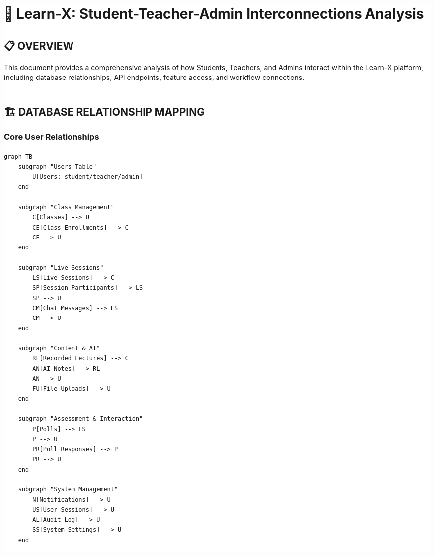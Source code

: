 # 🔗 Learn-X: Student-Teacher-Admin Interconnections Analysis

## 📋 **OVERVIEW**

This document provides a comprehensive analysis of how Students, Teachers, and Admins interact within the Learn-X platform, including database relationships, API endpoints, feature access, and workflow connections.

---

## 🏗️ **DATABASE RELATIONSHIP MAPPING**

### **Core User Relationships**

```mermaid
graph TB
    subgraph "Users Table"
        U[Users: student/teacher/admin]
    end
    
    subgraph "Class Management"
        C[Classes] --> U
        CE[Class Enrollments] --> C
        CE --> U
    end
    
    subgraph "Live Sessions"
        LS[Live Sessions] --> C
        SP[Session Participants] --> LS
        SP --> U
        CM[Chat Messages] --> LS
        CM --> U
    end
    
    subgraph "Content & AI"
        RL[Recorded Lectures] --> C
        AN[AI Notes] --> RL
        AN --> U
        FU[File Uploads] --> U
    end
    
    subgraph "Assessment & Interaction"
        P[Polls] --> LS
        P --> U
        PR[Poll Responses] --> P
        PR --> U
    end
    
    subgraph "System Management"
        N[Notifications] --> U
        US[User Sessions] --> U
        AL[Audit Log] --> U
        SS[System Settings] --> U
    end
```

---